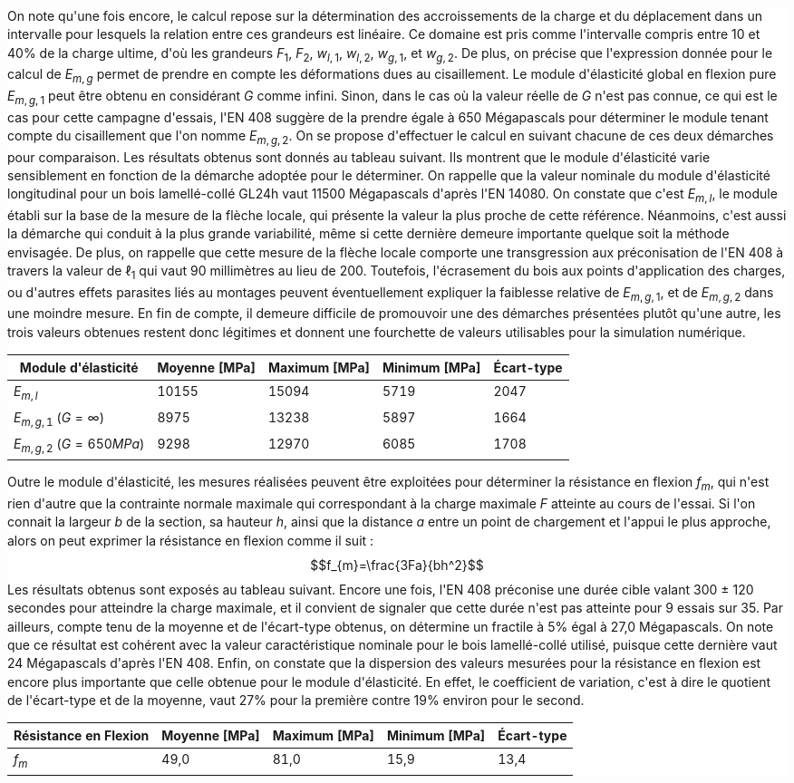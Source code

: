 On note qu'une fois encore, le calcul repose sur la détermination des accroissements de la charge et du déplacement dans un intervalle pour lesquels la relation entre ces grandeurs est linéaire. Ce domaine est pris comme l'intervalle compris entre 10 et 40% de la charge ultime, d'où les grandeurs $F_{1}$, $F_{2}$, $w_{l,1}$, $w_{l,2}$, $w_{g,1}$, et $w_{g,2}$. De plus, on précise que l'expression donnée pour le calcul de $E_{m,g}$ permet de prendre en compte les déformations dues au cisaillement. Le module d'élasticité global en flexion pure $E_{m,g,1}$ peut être obtenu en considérant $G$ comme infini. Sinon,  dans le cas où la valeur réelle de $G$ n'est pas connue, ce qui est le cas pour cette campagne d'essais, l'EN 408 suggère de la prendre égale à 650 Mégapascals pour déterminer le module tenant compte du cisaillement que l'on nomme $E_{m,g,2}$. On se propose d'effectuer le calcul en suivant chacune de ces deux démarches pour comparaison. Les résultats obtenus sont donnés au tableau suivant. Ils montrent que le module d'élasticité varie sensiblement en fonction de la démarche adoptée pour le déterminer. On rappelle que la valeur nominale du module d'élasticité longitudinal pour un bois lamellé-collé GL24h vaut 11500 Mégapascals d'après l'EN 14080. On constate que c'est $E_{m,l}$, le module établi sur la base de la mesure de la flèche locale, qui présente la valeur la plus proche de cette référence. Néanmoins, c'est aussi la démarche qui conduit à la plus grande variabilité, même si cette dernière demeure importante quelque soit la méthode envisagée. De plus, on rappelle que cette mesure de la flèche locale comporte une transgression aux préconisation de l'EN 408 à travers la valeur de $\ell_{1}$ qui vaut 90 millimètres au lieu de 200. Toutefois, l'écrasement du bois aux points d'application des charges, ou d'autres effets parasites liés au montages peuvent éventuellement expliquer la faiblesse relative de  $E_{m,g,1}$, et de $E_{m,g,2}$ dans une moindre mesure. En fin de compte, il demeure difficile de promouvoir une des démarches présentées plutôt qu'une autre, les trois valeurs obtenues restent donc légitimes et donnent une fourchette de valeurs utilisables pour la simulation numérique.

| Module d'élasticité       | Moyenne [MPa] | Maximum [MPa] | Minimum [MPa] | Écart-type |
| ------------------------- | ------------- | ------------- | ------------- | ---------- |
| $E_{m,l}$                 | 10155         | 15094         | 5719          | 2047       |
| $E_{m,g,1}$ ($G=\infty$)  | 8975          | 13238         | 5897          | 1664       |
| $E_{m,g,2}$ ($G=650 MPa$) | 9298          | 12970         | 6085          | 1708       |

Outre le module d'élasticité, les mesures réalisées peuvent être exploitées pour déterminer la résistance en flexion $f_{m}$, qui n'est rien d'autre que la contrainte normale maximale qui correspondant à la charge maximale $F$ atteinte au cours de l'essai. Si l'on connait la largeur $b$ de la section, sa hauteur $h$, ainsi que la distance $a$ entre un point de chargement et l'appui le plus approche, alors on peut exprimer la résistance en flexion comme il suit :
$$f_{m}=\frac{3Fa}{bh^2}$$
Les résultats obtenus sont exposés au tableau suivant. Encore une fois, l'EN 408 préconise une durée cible valant 300 ± 120 secondes pour atteindre la charge maximale, et il convient de signaler que cette durée n'est pas atteinte pour 9 essais sur 35. Par ailleurs, compte tenu de la moyenne et de l'écart-type obtenus, on détermine un fractile à 5% égal à 27,0 Mégapascals. On note que  ce résultat est cohérent avec la valeur caractéristique nominale pour le bois lamellé-collé utilisé, puisque cette dernière vaut 24 Mégapascals d'après l'EN 408. Enfin, on constate que la dispersion des valeurs mesurées pour la résistance en flexion est encore plus importante que celle obtenue pour le module d'élasticité. En effet, le coefficient de variation, c'est à dire le quotient de l'écart-type et de la moyenne, vaut 27% pour la première contre 19% environ pour le second.

| Résistance en Flexion | Moyenne [MPa] | Maximum [MPa] | Minimum [MPa] | Écart-type |
| --------------------- | ------------- | ------------- | ------------- | ---------- |
| $f_{m}$               | 49,0          | 81,0          | 15,9          | 13,4       |
